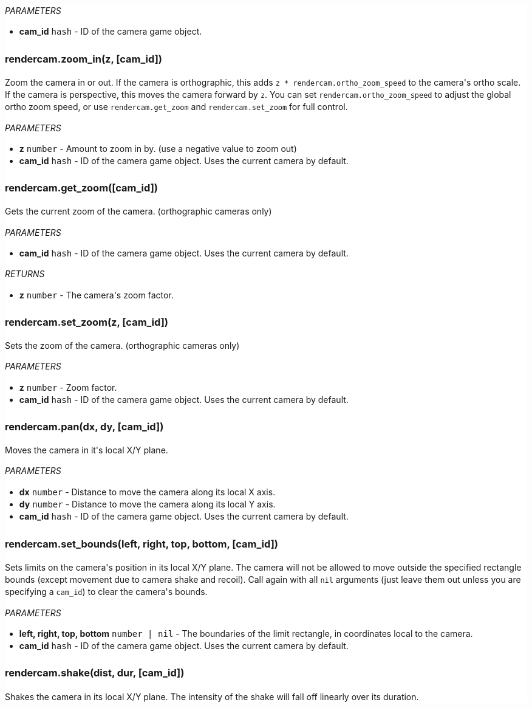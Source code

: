 _PARAMETERS_
* __cam_id__ <kbd>hash</kbd> - ID of the camera game object.

### rendercam.zoom_in(z, [cam_id])
Zoom the camera in or out. If the camera is orthographic, this adds `z * rendercam.ortho_zoom_speed` to the camera's ortho scale. If the camera is perspective, this moves the camera forward by `z`. You can set `rendercam.ortho_zoom_speed` to adjust the global ortho zoom speed, or use `rendercam.get_zoom` and `rendercam.set_zoom` for full control.

_PARAMETERS_
* __z__ <kbd>number</kbd> - Amount to zoom in by. (use a negative value to zoom out)
* __cam_id__ <kbd>hash</kbd> - ID of the camera game object. Uses the current camera by default.

### rendercam.get_zoom([cam_id])
Gets the current zoom of the camera. (orthographic cameras only)

_PARAMETERS_
* __cam_id__ <kbd>hash</kbd> - ID of the camera game object. Uses the current camera by default.

_RETURNS_
* __z__ <kbd>number</kbd> - The camera's zoom factor.

### rendercam.set_zoom(z, [cam_id])
Sets the zoom of the camera. (orthographic cameras only)

_PARAMETERS_
* __z__ <kbd>number</kbd> - Zoom factor.
* __cam_id__ <kbd>hash</kbd> - ID of the camera game object. Uses the current camera by default.

### rendercam.pan(dx, dy, [cam_id])
Moves the camera in it's local X/Y plane.

_PARAMETERS_
* __dx__ <kbd>number</kbd> - Distance to move the camera along its local X axis.
* __dy__ <kbd>number</kbd> - Distance to move the camera along its local Y axis.
* __cam_id__ <kbd>hash</kbd> - ID of the camera game object. Uses the current camera by default.

### rendercam.set_bounds(left, right, top, bottom, [cam_id])
Sets limits on the camera's position in its local X/Y plane. The camera will not be allowed to move outside the specified rectangle bounds (except movement due to camera shake and recoil). Call again with all `nil` arguments (just leave them out unless you are specifying a `cam_id`) to clear the camera's bounds.

_PARAMETERS_
* __left, right, top, bottom__ <kbd>number | nil</kbd> - The boundaries of the limit rectangle, in coordinates local to the camera.
* __cam_id__ <kbd>hash</kbd> - ID of the camera game object. Uses the current camera by default.

### rendercam.shake(dist, dur, [cam_id])
Shakes the camera in its local X/Y plane. The intensity of the shake will fall off linearly over its duration.

